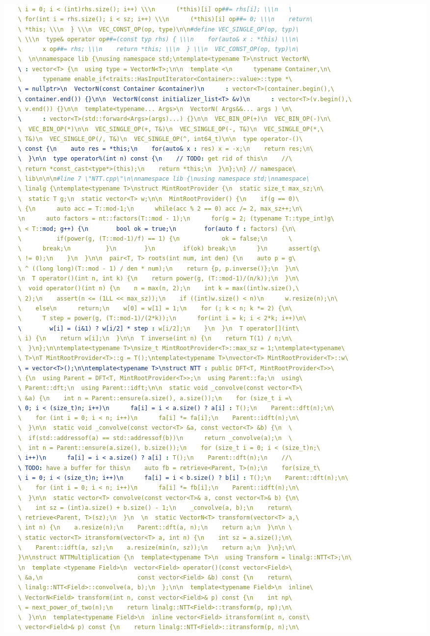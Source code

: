 ```yaml
    \ i = 0; i < (int)rhs.size(); i++) \\\n      (*this)[i] op##= rhs[i]; \\\n   \
    \ for(int i = rhs.size(); i < sz; i++) \\\n      (*this)[i] op##= 0; \\\n    return\
    \ *this; \\\n  } \\\n  VEC_CONST_OP(op, type)\n\n#define VEC_SINGLE_OP(op, typ)\
    \ \\\n  type& operator op##=(const typ rhs) { \\\n    for(auto& x : *this) \\\n\
    \      x op##= rhs; \\\n    return *this; \\\n  } \\\n  VEC_CONST_OP(op, typ)\n\
    \  \n\nnamespace lib {\nusing namespace std;\ntemplate<typename T>\nstruct VectorN\
    \ : vector<T> {\n  using type = VectorN<T>;\n\n  template <\n      typename Container,\n\
    \      typename enable_if<traits::HasInputIterator<Container>::value>::type *\
    \ = nullptr>\n  VectorN(const Container &container)\n      : vector<T>(container.begin(),\
    \ container.end()) {}\n\n  VectorN(const initializer_list<T> &v)\n      : vector<T>(v.begin(),\
    \ v.end()) {}\n\n  template<typename... Args>\n  VectorN( Args&&... args ) \n\
    \      : vector<T>(std::forward<Args>(args)...) {}\n\n  VEC_BIN_OP(+)\n  VEC_BIN_OP(-)\n\
    \  VEC_BIN_OP(*)\n\n  VEC_SINGLE_OP(+, T&)\n  VEC_SINGLE_OP(-, T&)\n  VEC_SINGLE_OP(*,\
    \ T&)\n  VEC_SINGLE_OP(/, T&)\n  VEC_SINGLE_OP(^, int64_t)\n\n  type operator-()\
    \ const {\n    auto res = *this;\n    for(auto& x : res) x = -x;\n    return res;\n\
    \  }\n\n  type operator%(int n) const {\n    // TODO: get rid of this\n    //\
    \ return *const_cast<type*>(this);\n    return *this;\n  }\n};\n} // namespace\
    \ lib\n\n\n#line 7 \"NTT.cpp\"\n\nnamespace lib {\nusing namespace std;\nnamespace\
    \ linalg {\ntemplate<typename T>\nstruct MintRootProvider {\n  static size_t max_sz;\n\
    \  static T g;\n  static vector<T> w;\n\n  MintRootProvider() {\n    if(g == 0)\
    \ {\n      auto acc = T::mod-1;\n      while(acc % 2 == 0) acc /= 2, max_sz++;\n\
    \n      auto factors = nt::factors(T::mod - 1);\n      for(g = 2; (typename T::type_int)g\
    \ < T::mod; g++) {\n        bool ok = true;\n        for(auto f : factors) {\n\
    \          if(power(g, (T::mod-1)/f) == 1) {\n            ok = false;\n      \
    \      break;\n          }\n        }\n        if(ok) break;\n      }\n      assert(g\
    \ != 0);\n    }\n  }\n\n  pair<T, T> roots(int num, int den) {\n    auto p = g\
    \ ^ ((long long)(T::mod - 1) / den * num);\n    return {p, p.inverse()};\n  }\n\
    \n  T operator()(int n, int k) {\n    return power(g, (T::mod-1)/(n/k));\n  }\n\
    \  void operator()(int n) {\n    n = max(n, 2);\n    int k = max((int)w.size(),\
    \ 2);\n    assert(n <= (1LL << max_sz));\n    if ((int)w.size() < n)\n      w.resize(n);\n\
    \    else\n      return;\n    w[0] = w[1] = 1;\n    for (; k < n; k *= 2) {\n\
    \      T step = power(g, (T::mod-1)/(2*k));\n      for(int i = k; i < 2*k; i++)\n\
    \        w[i] = (i&1) ? w[i/2] * step : w[i/2];\n    }\n  }\n  T operator[](int\
    \ i) {\n    return w[i];\n  }\n\n  T inverse(int n) {\n    return T(1) / n;\n\
    \  }\n};\n\ntemplate<typename T>\nsize_t MintRootProvider<T>::max_sz = 1;\ntemplate<typename\
    \ T>\nT MintRootProvider<T>::g = T();\ntemplate<typename T>\nvector<T> MintRootProvider<T>::w\
    \ = vector<T>();\n\ntemplate<typename T>\nstruct NTT : public DFT<T, MintRootProvider<T>>\
    \ {\n  using Parent = DFT<T, MintRootProvider<T>>;\n  using Parent::fa;\n  using\
    \ Parent::dft;\n  using Parent::idft;\n\n  static void _convolve(const vector<T>\
    \ &a) {\n    int n = Parent::ensure(a.size(), a.size());\n    for (size_t i =\
    \ 0; i < (size_t)n; i++)\n      fa[i] = i < a.size() ? a[i] : T();\n    Parent::dft(n);\n\
    \    for (int i = 0; i < n; i++)\n      fa[i] *= fa[i];\n    Parent::idft(n);\n\
    \  }\n\n  static void _convolve(const vector<T> &a, const vector<T> &b) {\n  \
    \  if(std::addressof(a) == std::addressof(b))\n      return _convolve(a);\n  \
    \  int n = Parent::ensure(a.size(), b.size());\n    for (size_t i = 0; i < (size_t)n;\
    \ i++)\n      fa[i] = i < a.size() ? a[i] : T();\n    Parent::dft(n);\n    //\
    \ TODO: have a buffer for this\n    auto fb = retrieve<Parent, T>(n);\n    for(size_t\
    \ i = 0; i < (size_t)n; i++)\n      fa[i] = i < b.size() ? b[i] : T();\n    Parent::dft(n);\n\
    \    for (int i = 0; i < n; i++)\n      fa[i] *= fb[i];\n    Parent::idft(n);\n\
    \  }\n\n  static vector<T> convolve(const vector<T>& a, const vector<T>& b) {\n\
    \    int sz = (int)a.size() + b.size() - 1;\n    _convolve(a, b);\n    return\
    \ retrieve<Parent, T>(sz);\n  }\n  \n  static VectorN<T> transform(vector<T> a,\
    \ int n) {\n    a.resize(n);\n    Parent::dft(a, n);\n    return a;\n  }\n\n \
    \ static vector<T> itransform(vector<T> a, int n) {\n    int sz = a.size();\n\
    \    Parent::idft(a, sz);\n    a.resize(min(n, sz));\n    return a;\n  }\n};\n\
    }\n\nstruct NTTMultiplication {\n  template<typename T>\n  using Transform = linalg::NTT<T>;\n\
    \n  template <typename Field>\n  vector<Field> operator()(const vector<Field>\
    \ &a,\n                           const vector<Field> &b) const {\n    return\
    \ linalg::NTT<Field>::convolve(a, b);\n  };\n\n  template<typename Field>\n  inline\
    \ VectorN<Field> transform(int n, const vector<Field>& p) const {\n    int np\
    \ = next_power_of_two(n);\n    return linalg::NTT<Field>::transform(p, np);\n\
    \  }\n\n  template<typename Field>\n  inline vector<Field> itransform(int n, const\
    \ vector<Field>& p) const {\n    return linalg::NTT<Field>::itransform(p, n);\n\
```
